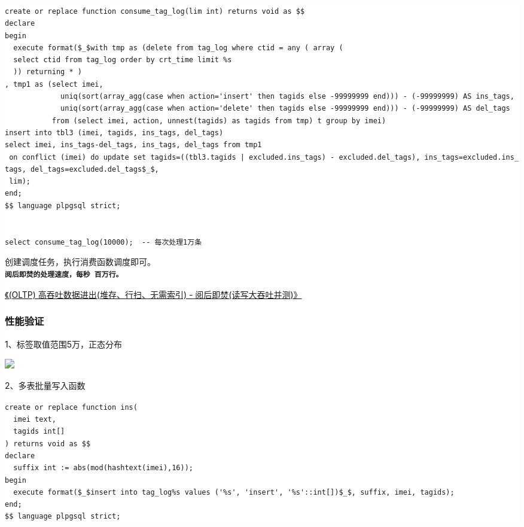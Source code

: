 ```LANG
create or replace function consume_tag_log(lim int) returns void as $$  
declare  
begin  
  execute format($_$with tmp as (delete from tag_log where ctid = any ( array (  
  select ctid from tag_log order by crt_time limit %s  
  )) returning * )  
, tmp1 as (select imei,  
             uniq(sort(array_agg(case when action='insert' then tagids else -99999999 end))) - (-99999999) AS ins_tags,  
             uniq(sort(array_agg(case when action='delete' then tagids else -99999999 end))) - (-99999999) AS del_tags  
           from (select imei, action, unnest(tagids) as tagids from tmp) t group by imei)  
insert into tbl3 (imei, tagids, ins_tags, del_tags)  
select imei, ins_tags-del_tags, ins_tags, del_tags from tmp1  
 on conflict (imei) do update set tagids=((tbl3.tagids | excluded.ins_tags) - excluded.del_tags), ins_tags=excluded.ins_tags, del_tags=excluded.del_tags$_$,  
 lim);  
end;  
$$ language plpgsql strict;  
  
  
select consume_tag_log(10000);  -- 每次处理1万条  

```


创建调度任务，执行消费函数调度即可。  
 **`阅后即焚的处理速度，每秒 百万行。`**   


[《(OLTP) 高吞吐数据进出(堆存、行扫、无需索引) - 阅后即焚(读写大吞吐并测)》][2]  

### 性能验证

1、标签取值范围5万，正态分布  


![][1]  


2、多表批量写入函数  

```LANG
create or replace function ins(
  imei text,
  tagids int[]
) returns void as $$
declare
  suffix int := abs(mod(hashtext(imei),16)); 
begin
  execute format($_$insert into tag_log%s values ('%s', 'insert', '%s'::int[])$_$, suffix, imei, tagids);
end;
$$ language plpgsql strict;

```


[2]: ../201711/20171107_32.md
[3]: ../201711/20171107_31.md
[4]: ../201709/20170906_01.md
[5]: ../201711/20171123_02.md
[6]: ../201711/20171123_02.md
[7]: ../201302/20130228_01.md
[8]: ../201302/20130227_01.md
[9]: ../201302/20130226_01.md
[10]: ../201509/20150919_02.md
[11]: ../201709/20170902_02.md
[12]: ../201709/20170911_02.md
[13]: ../201706/20170627_01.md
[14]: ../201705/20170502_01.md
[15]: ../201610/20161021_01.md
[16]: ../201711/20171107_24.md
[17]: ../201711/20171107_33.md
[18]: ../201711/20171107_28.md
[19]: ../201711/20171123_02.md
[20]: ../201711/20171111_01.md
[21]: ../201711/20171107_28.md
[22]: ../201709/20170902_02.md
[23]: ../201612/20161225_01.md
[24]: ../201705/20170502_01.md
[25]: ../201610/20161021_01.md
[26]: ../201711/20171107_33.md
[27]: ../201711/20171107_32.md
[28]: ../201711/20171107_20.md
[29]: ../201711/20171107_19.md
[30]: ../201709/20170918_02.md
[31]: ../201706/20170629_01.md
[32]: ../201706/20170625_01.md
[33]: ../201708/20170827_01.md
[34]: ../201709/20170918_01.md
[35]: ../201704/20170413_02.md
[36]: ../201703/20170307_01.md
[37]: ../201709/20170915_01.md
[38]: ../201708/20170823_01.md
[39]: ../201706/20170607_02.md
[40]: ../201709/20170923_01.md
[0]: http://ata2-img.cn-hangzhou.img-pub.aliyun-inc.com/fc4fb4f3b9d4f85d86398f58286070fc.jpg
[1]: http://ata2-img.cn-hangzhou.img-pub.aliyun-inc.com/902f4180f3261c31097946cdc3b0cf50.png